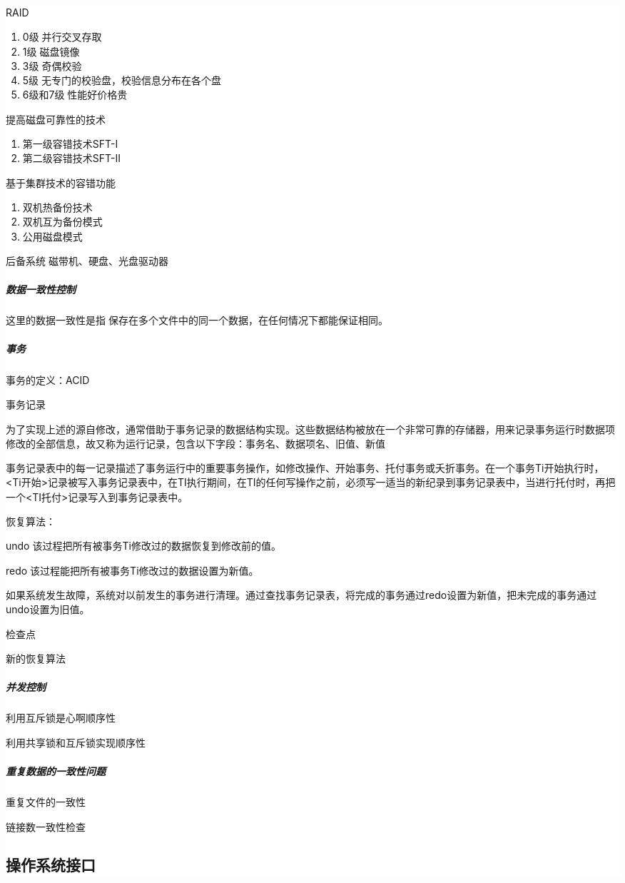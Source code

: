 RAID

1. 0级	并行交叉存取
2. 1级	磁盘镜像
3. 3级	奇偶校验
4. 5级	无专门的校验盘，校验信息分布在各个盘
5. 6级和7级	性能好价格贵

提高磁盘可靠性的技术

1. 第一级容错技术SFT-I
2. 第二级容错技术SFT-II

基于集群技术的容错功能

1. 双机热备份技术
2. 双机互为备份模式
3. 公用磁盘模式

后备系统  磁带机、硬盘、光盘驱动器

##### 数据一致性控制

这里的数据一致性是指 保存在多个文件中的同一个数据，在任何情况下都能保证相同。

##### 事务

事务的定义：ACID

事务记录

为了实现上述的源自修改，通常借助于事务记录的数据结构实现。这些数据结构被放在一个非常可靠的存储器，用来记录事务运行时数据项修改的全部信息，故又称为运行记录，包含以下字段：事务名、数据项名、旧值、新值

事务记录表中的每一记录描述了事务运行中的重要事务操作，如修改操作、开始事务、托付事务或夭折事务。在一个事务Ti开始执行时，<Ti开始>记录被写入事务记录表中，在TI执行期间，在TI的任何写操作之前，必须写一适当的新纪录到事务记录表中，当<TI>进行托付时，再把一个<TI托付>记录写入到事务记录表中。

恢复算法：

undo<Ti> 该过程把所有被事务Ti修改过的数据恢复到修改前的值。

redo<Ti> 该过程能把所有被事务Ti修改过的数据设置为新值。

如果系统发生故障，系统对以前发生的事务进行清理。通过查找事务记录表，将完成的事务通过redo<TI>设置为新值，把未完成的事务通过undo<TI>设置为旧值。

检查点

新的恢复算法

##### 并发控制

利用互斥锁是心啊顺序性

利用共享锁和互斥锁实现顺序性

##### 重复数据的一致性问题

重复文件的一致性

链接数一致性检查

## 操作系统接口
